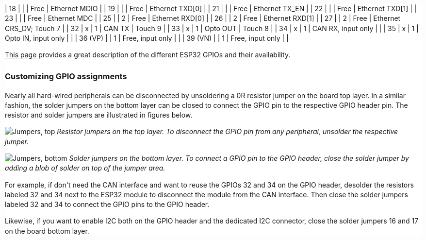 | 18      |        |     | Free | Ethernet MDIO |
| 19      |        |     | Free | Ethernet TXD[0] |
| 21      |        |     | Free | Ethernet TX_EN |
| 22      |        |     | Free | Ethernet TXD[1] |
| 23      |        |     | Free | Ethernet MDC |
| 25      |        | 2   | Free | Ethernet RXD[0] |
| 26      |        | 2   | Free | Ethernet RXD[1] |
| 27      |        | 2   | Free | Ethernet CRS_DV; Touch 7 |
| 32      | x      | 1   | CAN TX | Touch 9 |
| 33      | x      | 1   | Opto OUT | Touch 8 |
| 34      | x      | 1   | CAN RX, input only |  |
| 35      | x      | 1   | Opto IN, input only |  |
| 36 (VP) |        | 1   | Free, input only |  |
| 39 (VN) |        | 1   | Free, input only |  |

[This page](https://randomnerdtutorials.com/esp32-pinout-reference-gpios/) provides a great description of the different ESP32 GPIOs and their availability.

### <a name="solder_jumpers"></a>Customizing GPIO assignments

Nearly all hard-wired peripherals can be disconnected by unsoldering a 0R resistor jumper on the board top layer.
In a similar fashion, the solder jumpers on the bottom layer can be closed to connect the GPIO pin to the respective GPIO header pin.
The resistor and solder jumpers are illustrated in figures below.

![Jumpers, top]({{site.baseurl}}/media/sh-esp32_r0.3.1_top_jumpers_annotated.jpg "SH-ESP32 jumpers on top side")
<a name="fig_top_jumpers"></a>*Resistor jumpers on the top layer. To disconnect the GPIO pin from any peripheral, unsolder the respective jumper.*

![Jumpers, bottom]({{site.baseurl}}/media/sh-esp32_r0.3.1_bottom_jumpers_annotated.jpg "SH-ESP32 jumpers on bottom side")
<a name="fig_bottom_jumpers"></a>*Solder jumpers on the bottom layer. To connect a GPIO pin to the GPIO header, close the solder jumper by adding a blob of solder on top of the jumper area.*

For example, if don't need the CAN interface and want to reuse the GPIOs 32 and 34 on the GPIO header, desolder the resistors labeled 32 and 34 next to the ESP32 module to disconnect the module from the CAN interface.
Then close the solder jumpers labeled 32 and 34 to connect the GPIO pins to the GPIO header.

Likewise, if you want to enable I2C both on the GPIO header and the dedicated I2C connector, close the solder jumpers 16 and 17 on the board bottom layer.

